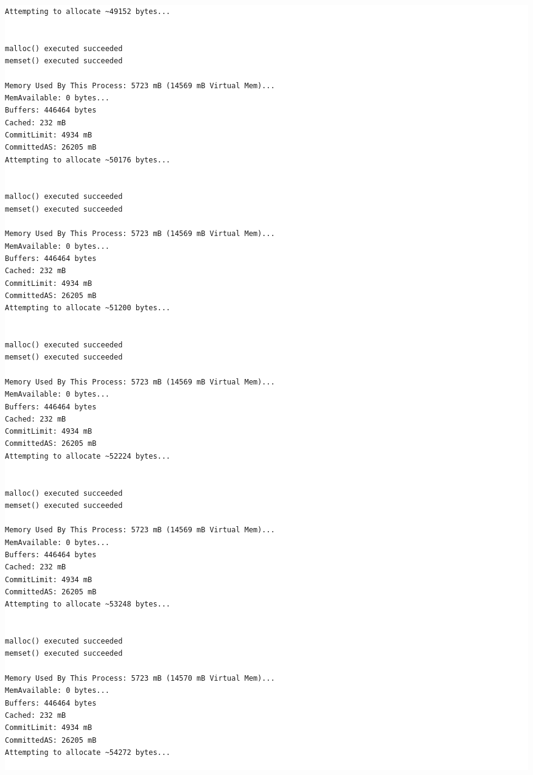 ```
Attempting to allocate ~49152 bytes...


malloc() executed succeeded
memset() executed succeeded

Memory Used By This Process: 5723 mB (14569 mB Virtual Mem)...
MemAvailable: 0 bytes...
Buffers: 446464 bytes
Cached: 232 mB
CommitLimit: 4934 mB
CommittedAS: 26205 mB
Attempting to allocate ~50176 bytes...


malloc() executed succeeded
memset() executed succeeded

Memory Used By This Process: 5723 mB (14569 mB Virtual Mem)...
MemAvailable: 0 bytes...
Buffers: 446464 bytes
Cached: 232 mB
CommitLimit: 4934 mB
CommittedAS: 26205 mB
Attempting to allocate ~51200 bytes...


malloc() executed succeeded
memset() executed succeeded

Memory Used By This Process: 5723 mB (14569 mB Virtual Mem)...
MemAvailable: 0 bytes...
Buffers: 446464 bytes
Cached: 232 mB
CommitLimit: 4934 mB
CommittedAS: 26205 mB
Attempting to allocate ~52224 bytes...


malloc() executed succeeded
memset() executed succeeded

Memory Used By This Process: 5723 mB (14569 mB Virtual Mem)...
MemAvailable: 0 bytes...
Buffers: 446464 bytes
Cached: 232 mB
CommitLimit: 4934 mB
CommittedAS: 26205 mB
Attempting to allocate ~53248 bytes...


malloc() executed succeeded
memset() executed succeeded

Memory Used By This Process: 5723 mB (14570 mB Virtual Mem)...
MemAvailable: 0 bytes...
Buffers: 446464 bytes
Cached: 232 mB
CommitLimit: 4934 mB
CommittedAS: 26205 mB
Attempting to allocate ~54272 bytes...


```